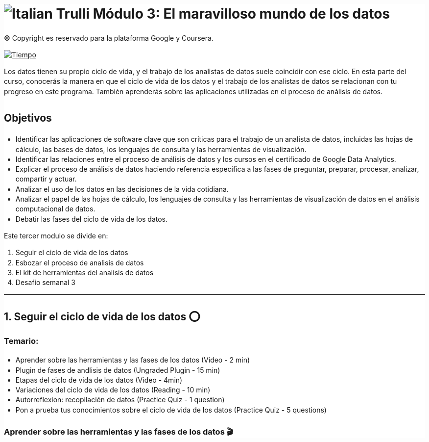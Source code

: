 # <img src="https://github.com/shimadasoftware/data-analysis-path/assets/73977456/9dfa6ce6-b8d0-44d0-b472-74f530bd4728" alt="Italian Trulli" style="width:25px;height:25px;"> Módulo 3: El maravilloso mundo de los datos
**©** Copyright es reservado para la plataforma Google y Coursera.

[![Tiempo](https://img.shields.io/badge/Tiempo-90%20minutos-blue.svg)](https://www.coursera.org/professional-certificates/analisis-de-datos-de-google)

Los datos tienen su propio ciclo de vida, y el trabajo de los analistas de datos suele coincidir con ese ciclo. En esta parte del curso, conocerás la manera en que el ciclo de vida de los datos y el trabajo de los analistas de datos se relacionan con tu progreso en este programa. También aprenderás sobre las aplicaciones utilizadas en el proceso de análisis de datos.

## Objetivos

- Identificar las aplicaciones de software clave que son críticas para el trabajo de un analista de datos, incluidas las hojas de cálculo, las bases de datos, los lenguajes de consulta y las herramientas de visualización.
- Identificar las relaciones entre el proceso de análisis de datos y los cursos en el certificado de Google Data Analytics.
- Explicar el proceso de análisis de datos haciendo referencia específica a las fases de preguntar, preparar, procesar, analizar, compartir y actuar.
- Analizar el uso de los datos en las decisiones de la vida cotidiana.
- Analizar el papel de las hojas de cálculo, los lenguajes de consulta y las herramientas de visualización de datos en el análisis computacional de datos.
- Debatir las fases del ciclo de vida de los datos.

Este tercer modulo se divide en:

1. Seguir el ciclo de vida de los datos
2. Esbozar el proceso de analisis de datos
3. El kit de herramientas del analisis de datos
4. Desafio semanal 3

---

## 1. Seguir el ciclo de vida de los datos ⭕

### Temario: 

- Aprender sobre las herramientas y las fases de los datos (Video - 2 min)
- Plugin de fases de andlisis de datos (Ungraded Plugin - 15 min)
- Etapas del ciclo de vida de los datos (Video - 4min)
- Variaciones del ciclo de vida de los datos (Reading - 10 min)
- Autorreflexion: recopilacién de datos (Practice Quiz - 1 question)
- Pon a prueba tus conocimientos sobre el ciclo de vida de los datos (Practice Quiz - 5 questions)

### Aprender sobre las herramientas y las fases de los datos 🎬
